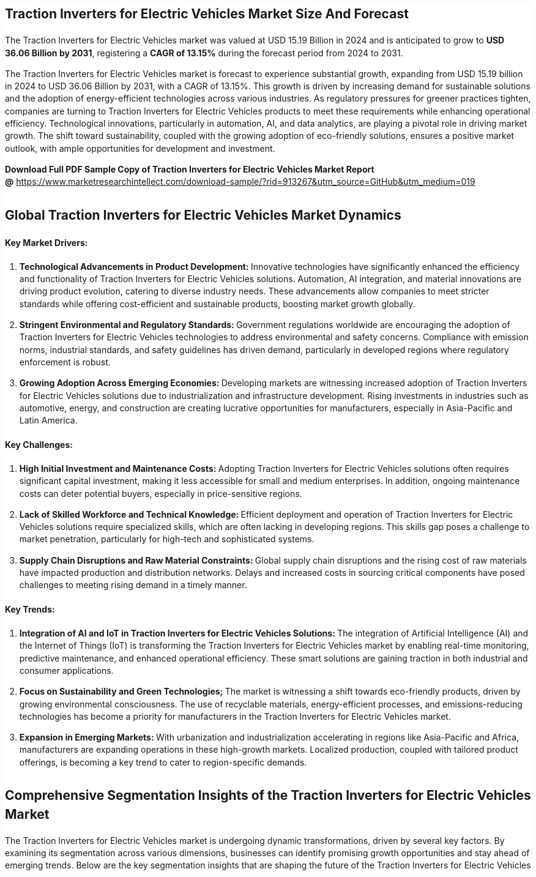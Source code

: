 <h2>Traction Inverters for Electric Vehicles Market Size And Forecast</h2><p>The Traction Inverters for Electric Vehicles market was valued at USD 15.19 Billion in 2024 and is anticipated to grow to <strong>USD 36.06 Billion by 2031</strong>, registering a <strong>CAGR of 13.15%</strong> during the forecast period from 2024 to 2031.</p><p>The Traction Inverters for Electric Vehicles market is forecast to experience substantial growth, expanding from USD 15.19 billion in 2024 to USD 36.06 Billion by 2031, with a CAGR of 13.15%. This growth is driven by increasing demand for sustainable solutions and the adoption of energy-efficient technologies across various industries. As regulatory pressures for greener practices tighten, companies are turning to Traction Inverters for Electric Vehicles products to meet these requirements while enhancing operational efficiency. Technological innovations, particularly in automation, AI, and data analytics, are playing a pivotal role in driving market growth. The shift toward sustainability, coupled with the growing adoption of eco-friendly solutions, ensures a positive market outlook, with ample opportunities for development and investment.</p><p><strong>Download Full PDF Sample Copy of Traction Inverters for Electric Vehicles Market Report @</strong>&nbsp;<a href="https://www.marketresearchintellect.com/download-sample/?rid=913267&amp;utm_source=GitHub&amp;utm_medium=019">https://www.marketresearchintellect.com/download-sample/?rid=913267&amp;utm_source=GitHub&amp;utm_medium=019</a></p><h2>Global Traction Inverters for Electric Vehicles Market Dynamics</h2><h4><strong>Key Market Drivers:</strong></h4><ol><li><p><strong>Technological Advancements in Product Development:&nbsp;</strong>Innovative technologies have significantly enhanced the efficiency and functionality of Traction Inverters for Electric Vehicles solutions. Automation, AI integration, and material innovations are driving product evolution, catering to diverse industry needs. These advancements allow companies to meet stricter standards while offering cost-efficient and sustainable products, boosting market growth globally.</p></li><li><p><strong>Stringent Environmental and Regulatory Standards:&nbsp;</strong>Government regulations worldwide are encouraging the adoption of Traction Inverters for Electric Vehicles technologies to address environmental and safety concerns. Compliance with emission norms, industrial standards, and safety guidelines has driven demand, particularly in developed regions where regulatory enforcement is robust.</p></li><li><p><strong>Growing Adoption Across Emerging Economies:&nbsp;</strong>Developing markets are witnessing increased adoption of Traction Inverters for Electric Vehicles solutions due to industrialization and infrastructure development. Rising investments in industries such as automotive, energy, and construction are creating lucrative opportunities for manufacturers, especially in Asia-Pacific and Latin America.</p></li></ol><h4><strong>Key Challenges:</strong></h4><ol><li><p><strong>High Initial Investment and Maintenance Costs:&nbsp;</strong>Adopting Traction Inverters for Electric Vehicles solutions often requires significant capital investment, making it less accessible for small and medium enterprises. In addition, ongoing maintenance costs can deter potential buyers, especially in price-sensitive regions.</p></li><li><p><strong>Lack of Skilled Workforce and Technical Knowledge:&nbsp;</strong>Efficient deployment and operation of Traction Inverters for Electric Vehicles solutions require specialized skills, which are often lacking in developing regions. This skills gap poses a challenge to market penetration, particularly for high-tech and sophisticated systems.</p></li><li><p><strong>Supply Chain Disruptions and Raw Material Constraints:&nbsp;</strong>Global supply chain disruptions and the rising cost of raw materials have impacted production and distribution networks. Delays and increased costs in sourcing critical components have posed challenges to meeting rising demand in a timely manner.</p></li></ol><h4><strong>Key Trends:</strong></h4><ol><li><p><strong>Integration of AI and IoT in Traction Inverters for Electric Vehicles Solutions:&nbsp;</strong>The integration of Artificial Intelligence (AI) and the Internet of Things (IoT) is transforming the Traction Inverters for Electric Vehicles market by enabling real-time monitoring, predictive maintenance, and enhanced operational efficiency. These smart solutions are gaining traction in both industrial and consumer applications.</p></li><li><p><strong>Focus on Sustainability and Green Technologies;&nbsp;</strong>The market is witnessing a shift towards eco-friendly products, driven by growing environmental consciousness. The use of recyclable materials, energy-efficient processes, and emissions-reducing technologies has become a priority for manufacturers in the Traction Inverters for Electric Vehicles market.</p></li><li><p><strong>Expansion in Emerging Markets:&nbsp;</strong>With urbanization and industrialization accelerating in regions like Asia-Pacific and Africa, manufacturers are expanding operations in these high-growth markets. Localized production, coupled with tailored product offerings, is becoming a key trend to cater to region-specific demands.</p></li></ol><div class="article-main__content" data-test-id="publishing-text-block"><h2>Comprehensive Segmentation Insights of the Traction Inverters for Electric Vehicles Market</h2><p>The Traction Inverters for Electric Vehicles market is undergoing dynamic transformations, driven by several key factors. By examining its segmentation across various dimensions, businesses can identify promising growth opportunities and stay ahead of emerging trends. Below are the key segmentation insights that are shaping the future of the Traction Inverters for Electric Vehicles